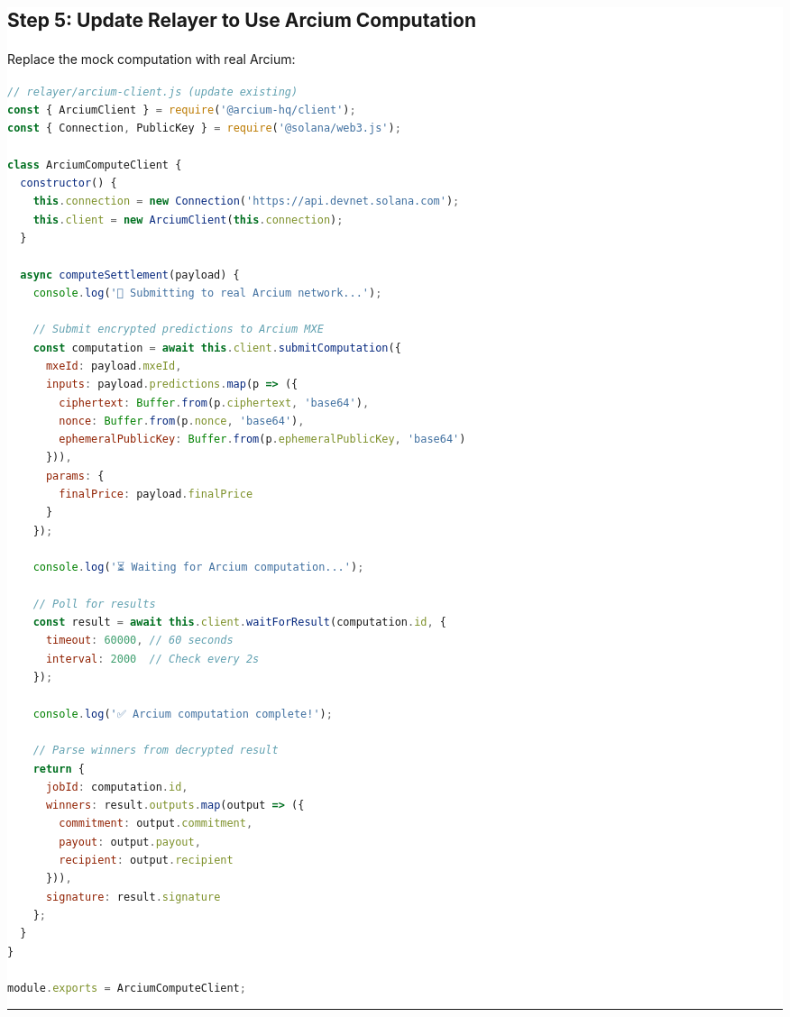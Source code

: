 
## Step 5: Update Relayer to Use Arcium Computation

Replace the mock computation with real Arcium:

```javascript
// relayer/arcium-client.js (update existing)
const { ArciumClient } = require('@arcium-hq/client');
const { Connection, PublicKey } = require('@solana/web3.js');

class ArciumComputeClient {
  constructor() {
    this.connection = new Connection('https://api.devnet.solana.com');
    this.client = new ArciumClient(this.connection);
  }

  async computeSettlement(payload) {
    console.log('🔐 Submitting to real Arcium network...');
    
    // Submit encrypted predictions to Arcium MXE
    const computation = await this.client.submitComputation({
      mxeId: payload.mxeId,
      inputs: payload.predictions.map(p => ({
        ciphertext: Buffer.from(p.ciphertext, 'base64'),
        nonce: Buffer.from(p.nonce, 'base64'),
        ephemeralPublicKey: Buffer.from(p.ephemeralPublicKey, 'base64')
      })),
      params: {
        finalPrice: payload.finalPrice
      }
    });
    
    console.log('⏳ Waiting for Arcium computation...');
    
    // Poll for results
    const result = await this.client.waitForResult(computation.id, {
      timeout: 60000, // 60 seconds
      interval: 2000  // Check every 2s
    });
    
    console.log('✅ Arcium computation complete!');
    
    // Parse winners from decrypted result
    return {
      jobId: computation.id,
      winners: result.outputs.map(output => ({
        commitment: output.commitment,
        payout: output.payout,
        recipient: output.recipient
      })),
      signature: result.signature
    };
  }
}

module.exports = ArciumComputeClient;
```

---